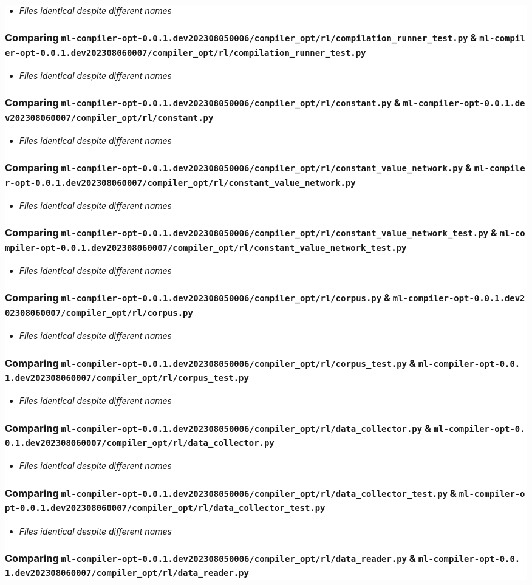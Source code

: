  * *Files identical despite different names*

### Comparing `ml-compiler-opt-0.0.1.dev202308050006/compiler_opt/rl/compilation_runner_test.py` & `ml-compiler-opt-0.0.1.dev202308060007/compiler_opt/rl/compilation_runner_test.py`

 * *Files identical despite different names*

### Comparing `ml-compiler-opt-0.0.1.dev202308050006/compiler_opt/rl/constant.py` & `ml-compiler-opt-0.0.1.dev202308060007/compiler_opt/rl/constant.py`

 * *Files identical despite different names*

### Comparing `ml-compiler-opt-0.0.1.dev202308050006/compiler_opt/rl/constant_value_network.py` & `ml-compiler-opt-0.0.1.dev202308060007/compiler_opt/rl/constant_value_network.py`

 * *Files identical despite different names*

### Comparing `ml-compiler-opt-0.0.1.dev202308050006/compiler_opt/rl/constant_value_network_test.py` & `ml-compiler-opt-0.0.1.dev202308060007/compiler_opt/rl/constant_value_network_test.py`

 * *Files identical despite different names*

### Comparing `ml-compiler-opt-0.0.1.dev202308050006/compiler_opt/rl/corpus.py` & `ml-compiler-opt-0.0.1.dev202308060007/compiler_opt/rl/corpus.py`

 * *Files identical despite different names*

### Comparing `ml-compiler-opt-0.0.1.dev202308050006/compiler_opt/rl/corpus_test.py` & `ml-compiler-opt-0.0.1.dev202308060007/compiler_opt/rl/corpus_test.py`

 * *Files identical despite different names*

### Comparing `ml-compiler-opt-0.0.1.dev202308050006/compiler_opt/rl/data_collector.py` & `ml-compiler-opt-0.0.1.dev202308060007/compiler_opt/rl/data_collector.py`

 * *Files identical despite different names*

### Comparing `ml-compiler-opt-0.0.1.dev202308050006/compiler_opt/rl/data_collector_test.py` & `ml-compiler-opt-0.0.1.dev202308060007/compiler_opt/rl/data_collector_test.py`

 * *Files identical despite different names*

### Comparing `ml-compiler-opt-0.0.1.dev202308050006/compiler_opt/rl/data_reader.py` & `ml-compiler-opt-0.0.1.dev202308060007/compiler_opt/rl/data_reader.py`
